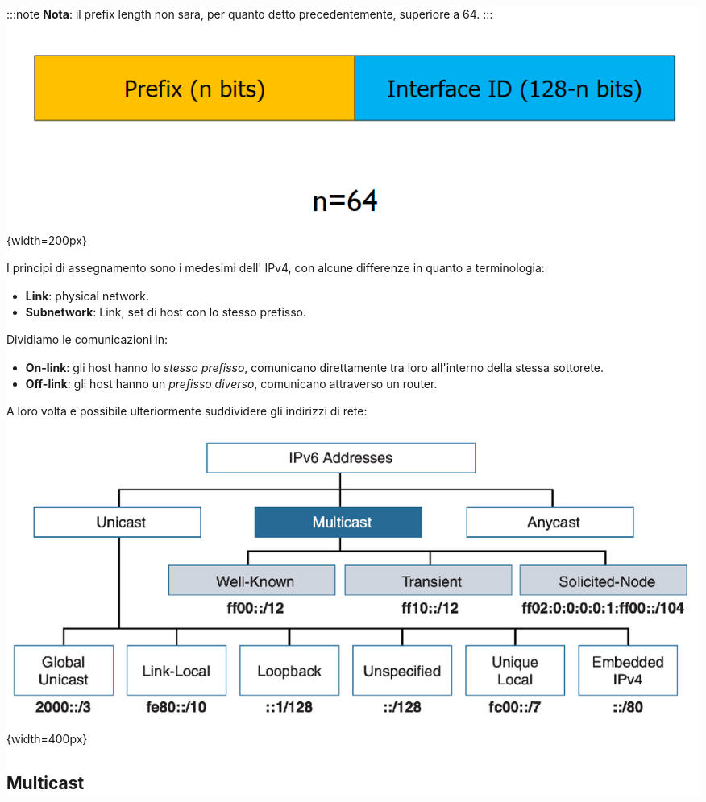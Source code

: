:::note
**Nota**: il prefix length non sarà, per quanto detto precedentemente, superiore a 64.
:::

![Struttura dell'indirizzo](../images/02_address_structure.png){width=200px}

I principi di assegnamento sono i medesimi dell' IPv4, con alcune differenze in quanto a terminologia:

- **Link**: physical network.
- **Subnetwork**: Link, set di host con lo stesso prefisso.

Dividiamo le comunicazioni in:

- **On-link**: gli host hanno lo _stesso prefisso_, comunicano direttamente tra loro all'interno della stessa sottorete.
- **Off-link**: gli host hanno un _prefisso diverso_, comunicano attraverso un router.

A loro volta è possibile ulteriormente suddividere gli indirizzi di rete:

![Spazio di indirizzamento](../images/02_addspace.png){width=400px}

## Multicast
